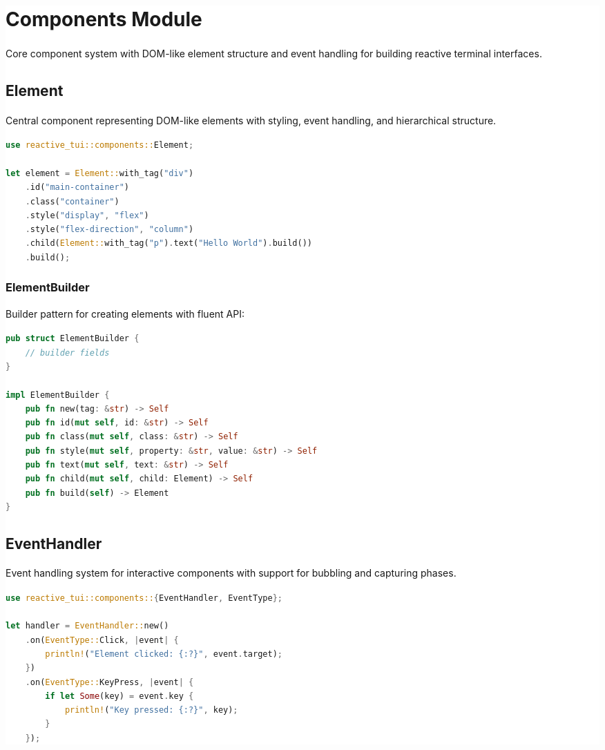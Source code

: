 # Components Module

Core component system with DOM-like element structure and event handling for building reactive terminal interfaces.

## Element

Central component representing DOM-like elements with styling, event handling, and hierarchical structure.

```rust
use reactive_tui::components::Element;

let element = Element::with_tag("div")
    .id("main-container")
    .class("container")
    .style("display", "flex")
    .style("flex-direction", "column")
    .child(Element::with_tag("p").text("Hello World").build())
    .build();
```

### ElementBuilder

Builder pattern for creating elements with fluent API:

```rust
pub struct ElementBuilder {
    // builder fields
}

impl ElementBuilder {
    pub fn new(tag: &str) -> Self
    pub fn id(mut self, id: &str) -> Self
    pub fn class(mut self, class: &str) -> Self
    pub fn style(mut self, property: &str, value: &str) -> Self
    pub fn text(mut self, text: &str) -> Self
    pub fn child(mut self, child: Element) -> Self
    pub fn build(self) -> Element
}
```

## EventHandler

Event handling system for interactive components with support for bubbling and capturing phases.

```rust
use reactive_tui::components::{EventHandler, EventType};

let handler = EventHandler::new()
    .on(EventType::Click, |event| {
        println!("Element clicked: {:?}", event.target);
    })
    .on(EventType::KeyPress, |event| {
        if let Some(key) = event.key {
            println!("Key pressed: {:?}", key);
        }
    });
```
